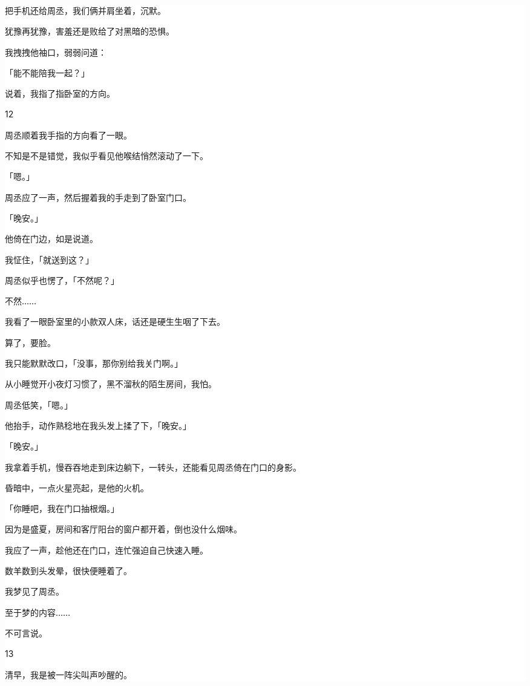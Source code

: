把手机还给周丞，我们俩并肩坐着，沉默。

犹豫再犹豫，害羞还是败给了对黑暗的恐惧。

我拽拽他袖口，弱弱问道：

「能不能陪我一起？」

说着，我指了指卧室的方向。

12

周丞顺着我手指的方向看了一眼。

不知是不是错觉，我似乎看见他喉结悄然滚动了一下。

「嗯。」

周丞应了一声，然后握着我的手走到了卧室门口。

「晚安。」

他倚在门边，如是说道。

我怔住，「就送到这？」

周丞似乎也愣了，「不然呢？」

不然……

我看了一眼卧室里的小款双人床，话还是硬生生咽了下去。

算了，要脸。

我只能默默改口，「没事，那你别给我关门啊。」

从小睡觉开小夜灯习惯了，黑不溜秋的陌生房间，我怕。

周丞低笑，「嗯。」

他抬手，动作熟稔地在我头发上揉了下，「晚安。」

「晚安。」

我拿着手机，慢吞吞地走到床边躺下，一转头，还能看见周丞倚在门口的身影。

昏暗中，一点火星亮起，是他的火机。

「你睡吧，我在门口抽根烟。」

因为是盛夏，房间和客厅阳台的窗户都开着，倒也没什么烟味。

我应了一声，趁他还在门口，连忙强迫自己快速入睡。

数羊数到头发晕，很快便睡着了。

我梦见了周丞。

至于梦的内容……

不可言说。

13

清早，我是被一阵尖叫声吵醒的。

